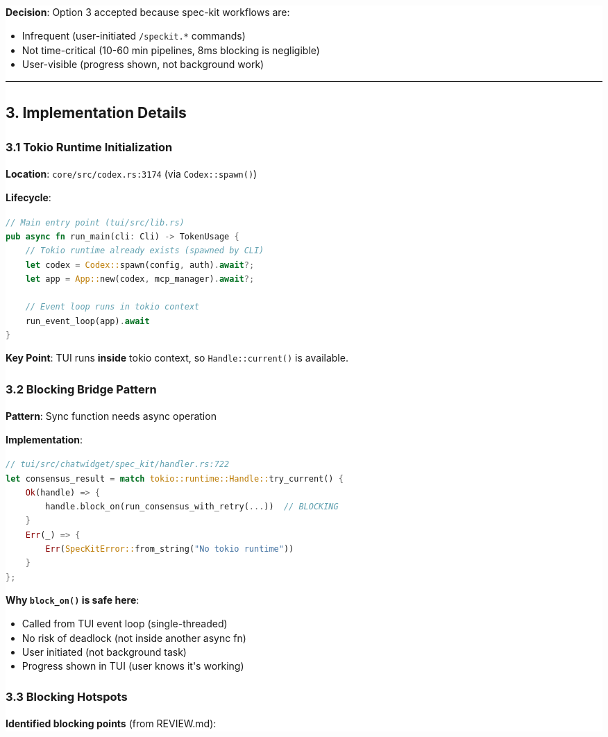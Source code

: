 **Decision**: Option 3 accepted because spec-kit workflows are:
- Infrequent (user-initiated `/speckit.*` commands)
- Not time-critical (10-60 min pipelines, 8ms blocking is negligible)
- User-visible (progress shown, not background work)

---

## 3. Implementation Details

### 3.1 Tokio Runtime Initialization

**Location**: `core/src/codex.rs:3174` (via `Codex::spawn()`)

**Lifecycle**:
```rust
// Main entry point (tui/src/lib.rs)
pub async fn run_main(cli: Cli) -> TokenUsage {
    // Tokio runtime already exists (spawned by CLI)
    let codex = Codex::spawn(config, auth).await?;
    let app = App::new(codex, mcp_manager).await?;

    // Event loop runs in tokio context
    run_event_loop(app).await
}
```

**Key Point**: TUI runs **inside** tokio context, so `Handle::current()` is available.

### 3.2 Blocking Bridge Pattern

**Pattern**: Sync function needs async operation

**Implementation**:
```rust
// tui/src/chatwidget/spec_kit/handler.rs:722
let consensus_result = match tokio::runtime::Handle::try_current() {
    Ok(handle) => {
        handle.block_on(run_consensus_with_retry(...))  // BLOCKING
    }
    Err(_) => {
        Err(SpecKitError::from_string("No tokio runtime"))
    }
};
```

**Why `block_on()` is safe here**:
- Called from TUI event loop (single-threaded)
- No risk of deadlock (not inside another async fn)
- User initiated (not background task)
- Progress shown in TUI (user knows it's working)

### 3.3 Blocking Hotspots

**Identified blocking points** (from REVIEW.md):
